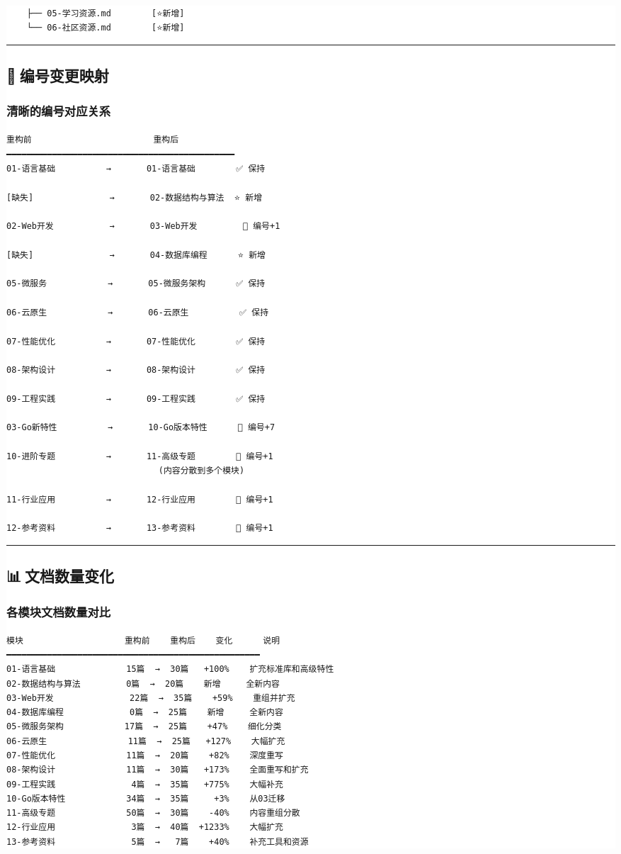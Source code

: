 ```text
    ├── 05-学习资源.md        [⭐新增]
    └── 06-社区资源.md        [⭐新增]
```

---

## 🔢 编号变更映射

### 清晰的编号对应关系

```text
重构前                        重构后
━━━━━━━━━━━━━━━━━━━━━━━━━━━━━━━━━━━━━━━━━━━━━
01-语言基础          →       01-语言基础        ✅ 保持
                              
[缺失]               →       02-数据结构与算法  ⭐ 新增

02-Web开发           →       03-Web开发         🔄 编号+1

[缺失]               →       04-数据库编程      ⭐ 新增

05-微服务            →       05-微服务架构      ✅ 保持

06-云原生            →       06-云原生          ✅ 保持

07-性能优化          →       07-性能优化        ✅ 保持

08-架构设计          →       08-架构设计        ✅ 保持

09-工程实践          →       09-工程实践        ✅ 保持

03-Go新特性          →       10-Go版本特性      🔄 编号+7

10-进阶专题          →       11-高级专题        🔄 编号+1
                              (内容分散到多个模块)

11-行业应用          →       12-行业应用        🔄 编号+1

12-参考资料          →       13-参考资料        🔄 编号+1
```

---

## 📊 文档数量变化

### 各模块文档数量对比

```text
模块                    重构前    重构后    变化      说明
━━━━━━━━━━━━━━━━━━━━━━━━━━━━━━━━━━━━━━━━━━━━━━━━━━
01-语言基础              15篇  →  30篇   +100%    扩充标准库和高级特性
02-数据结构与算法         0篇  →  20篇    新增     全新内容
03-Web开发               22篇  →  35篇    +59%    重组并扩充
04-数据库编程             0篇  →  25篇    新增     全新内容
05-微服务架构            17篇  →  25篇    +47%    细化分类
06-云原生                11篇  →  25篇   +127%    大幅扩充
07-性能优化              11篇  →  20篇    +82%    深度重写
08-架构设计              11篇  →  30篇   +173%    全面重写和扩充
09-工程实践               4篇  →  35篇   +775%    大幅补充
10-Go版本特性            34篇  →  35篇     +3%    从03迁移
11-高级专题              50篇  →  30篇    -40%    内容重组分散
12-行业应用               3篇  →  40篇  +1233%    大幅扩充
13-参考资料               5篇  →   7篇    +40%    补充工具和资源
```
